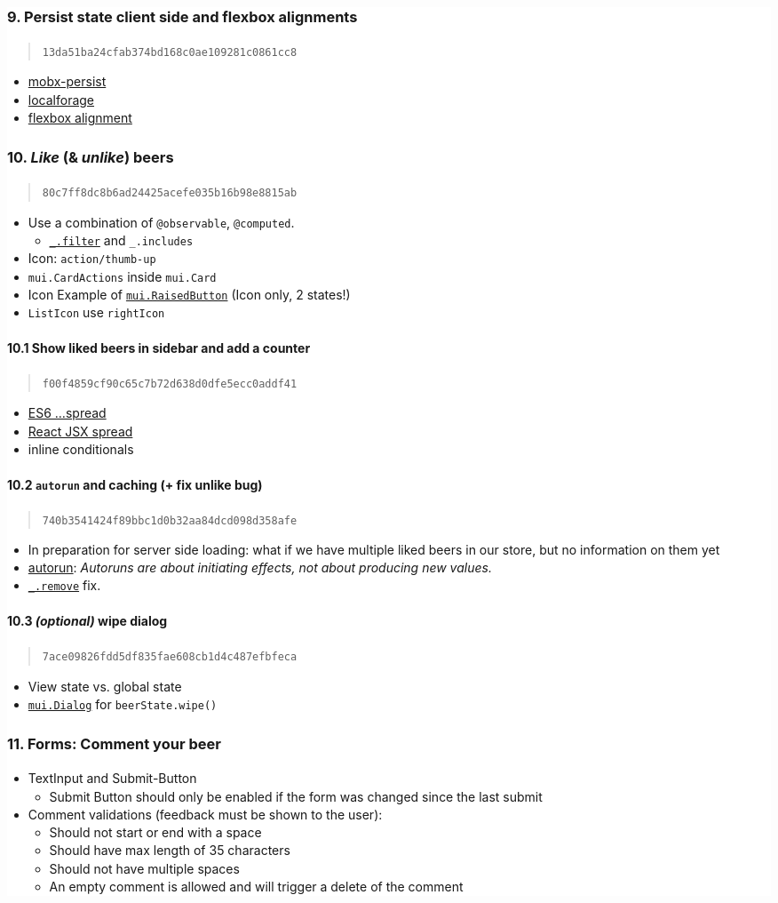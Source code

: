 ### 9. Persist state client side and flexbox alignments

> `13da51ba24cfab374bd168c0ae109281c0861cc8`

* [mobx-persist](https://github.com/pinqy520/mobx-persist)
* [localforage](https://github.com/localForage/localForage)
* [flexbox alignment](https://css-tricks.com/snippets/css/a-guide-to-flexbox/)

### 10. *Like* (& *unlike*) beers

> `80c7ff8dc8b6ad24425acefe035b16b98e8815ab`

* Use a combination of `@observable`, `@computed`.
  * [`_.filter`](https://lodash.com/docs/4.17.4#filter) and `_.includes`
* Icon: `action/thumb-up`
* `mui.CardActions` inside `mui.Card`
* Icon Example of [`mui.RaisedButton`](http://www.material-ui.com/#/components/raised-button) (Icon only, 2 states!)
* `ListIcon` use `rightIcon`

#### 10.1 Show liked beers in sidebar and add a counter

> `f00f4859cf90c65c7b72d638d0dfe5ecc0addf41`

* [ES6 …spread](https://developer.mozilla.org/de/docs/Web/JavaScript/Reference/Operators/Spread_operator)
* [React JSX spread](https://reactjs.org/docs/jsx-in-depth.html#spread-attributes)
* inline conditionals

#### 10.2 `autorun` and caching (+ fix unlike bug)

> `740b3541424f89bbc1d0b32aa84dcd098d358afe`

* In preparation for server side loading: what if we have multiple liked beers in our store, but no information on them yet
* [autorun](https://mobx.js.org/refguide/autorun.html): *Autoruns are about initiating effects, not about producing new values.*
* [`_.remove`](https://lodash.com/docs/4.17.4#remove) fix.

#### 10.3 *(optional)* wipe dialog

> `7ace09826fdd5df835fae608cb1d4c487efbfeca`

* View state vs. global state
* [`mui.Dialog`](http://www.material-ui.com/#/components/dialog) for `beerState.wipe()`

### 11. Forms: Comment your beer

* TextInput and Submit-Button
  - Submit Button should only be enabled if the form was changed since the last submit
* Comment validations (feedback must be shown to the user):
  * Should not start or end with a space
  * Should have max length of 35 characters
  * Should not have multiple spaces
  * An empty comment is allowed and will trigger a delete of the comment
